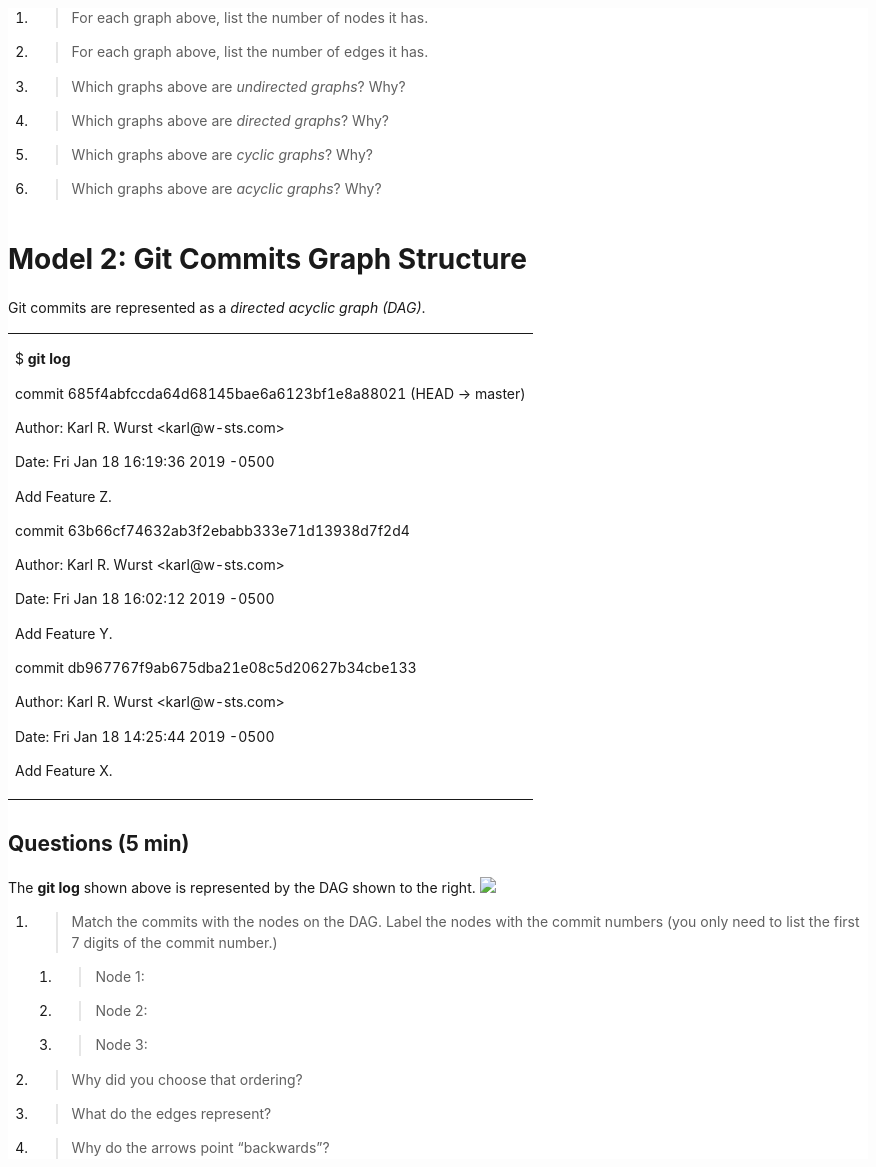 1.  > For each graph above, list the number of nodes it has.

2.  > For each graph above, list the number of edges it has.

3.  > Which graphs above are *undirected graphs*? Why?

4.  > Which graphs above are *directed graphs*? Why?

5.  > Which graphs above are *cyclic graphs*? Why?

6.  > Which graphs above are *acyclic graphs*? Why?

# Model 2: Git Commits Graph Structure

Git commits are represented as a *directed acyclic graph (DAG)*.

<table>
<tbody>
<tr class="odd">
<td><p>$ <strong>git log</strong></p>
<p>commit 685f4abfccda64d68145bae6a6123bf1e8a88021 (HEAD -&gt; master)</p>
<p>Author: Karl R. Wurst &lt;karl@w-sts.com&gt;</p>
<p>Date: Fri Jan 18 16:19:36 2019 -0500</p>
<p>Add Feature Z.</p>
<p>commit 63b66cf74632ab3f2ebabb333e71d13938d7f2d4</p>
<p>Author: Karl R. Wurst &lt;karl@w-sts.com&gt;</p>
<p>Date: Fri Jan 18 16:02:12 2019 -0500</p>
<p>Add Feature Y.</p>
<p>commit db967767f9ab675dba21e08c5d20627b34cbe133</p>
<p>Author: Karl R. Wurst &lt;karl@w-sts.com&gt;</p>
<p>Date: Fri Jan 18 14:25:44 2019 -0500</p>
<p>Add Feature X.</p></td>
</tr>
</tbody>
</table>

## Questions (5 min)

The **git log** shown above is represented by the DAG shown to the
right. ![](media/image5.png)

1.  > Match the commits with the nodes on the DAG. Label the nodes with
    > the commit numbers (you only need to list the first 7 digits of
    > the commit number.)
    
    1.  > Node 1:
    
    2.  > Node 2:
    
    3.  > Node 3:

2.  > Why did you choose that ordering?

3.  > What do the edges represent?

4.  > Why do the arrows point “backwards”?
